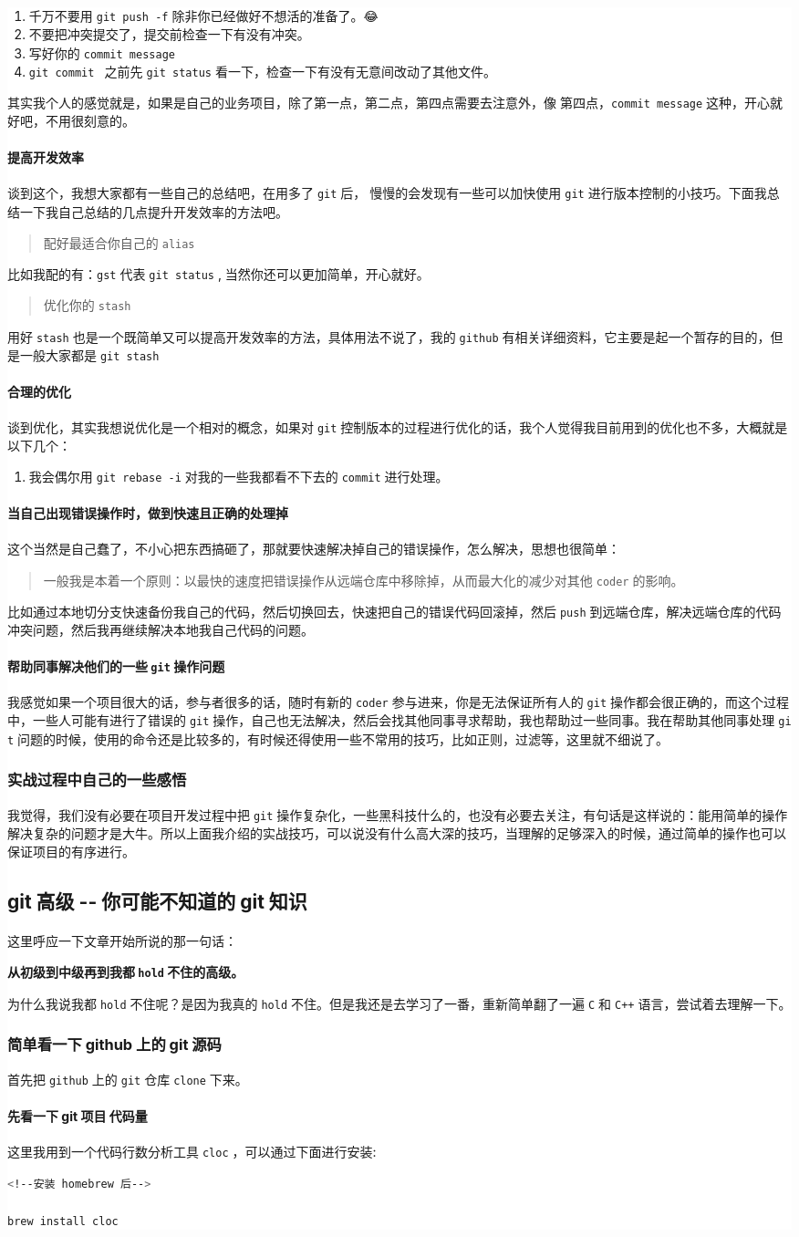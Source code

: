1. 千万不要用 `git push -f` 除非你已经做好不想活的准备了。😂
2. 不要把冲突提交了，提交前检查一下有没有冲突。
3. 写好你的 `commit message` 
4. `git commit ` 之前先 `git status` 看一下，检查一下有没有无意间改动了其他文件。

其实我个人的感觉就是，如果是自己的业务项目，除了第一点，第二点，第四点需要去注意外，像 第四点，`commit message` 这种，开心就好吧，不用很刻意的。

#### 提高开发效率
谈到这个，我想大家都有一些自己的总结吧，在用多了 `git` 后， 慢慢的会发现有一些可以加快使用 `git` 进行版本控制的小技巧。下面我总结一下我自己总结的几点提升开发效率的方法吧。

> 配好最适合你自己的 `alias`

比如我配的有：`gst` 代表 `git status` , 当然你还可以更加简单，开心就好。

> 优化你的 `stash`

用好 `stash` 也是一个既简单又可以提高开发效率的方法，具体用法不说了，我的 `github` 有相关详细资料，它主要是起一个暂存的目的，但是一般大家都是 `git stash`  

#### 合理的优化
谈到优化，其实我想说优化是一个相对的概念，如果对 `git` 控制版本的过程进行优化的话，我个人觉得我目前用到的优化也不多，大概就是以下几个：

1. 我会偶尔用 `git rebase -i` 对我的一些我都看不下去的 `commit` 进行处理。

#### 当自己出现错误操作时，做到快速且正确的处理掉
这个当然是自己蠢了，不小心把东西搞砸了，那就要快速解决掉自己的错误操作，怎么解决，思想也很简单：

> 一般我是本着一个原则：以最快的速度把错误操作从远端仓库中移除掉，从而最大化的减少对其他    `coder` 的影响。

比如通过本地切分支快速备份我自己的代码，然后切换回去，快速把自己的错误代码回滚掉，然后 `push` 到远端仓库，解决远端仓库的代码冲突问题，然后我再继续解决本地我自己代码的问题。

#### 帮助同事解决他们的一些 `git` 操作问题
我感觉如果一个项目很大的话，参与者很多的话，随时有新的 `coder` 参与进来，你是无法保证所有人的 `git` 操作都会很正确的，而这个过程中，一些人可能有进行了错误的 `git` 操作，自己也无法解决，然后会找其他同事寻求帮助，我也帮助过一些同事。我在帮助其他同事处理 `git` 问题的时候，使用的命令还是比较多的，有时候还得使用一些不常用的技巧，比如正则，过滤等，这里就不细说了。 

### 实战过程中自己的一些感悟
我觉得，我们没有必要在项目开发过程中把 `git` 操作复杂化，一些黑科技什么的，也没有必要去关注，有句话是这样说的：能用简单的操作解决复杂的问题才是大牛。所以上面我介绍的实战技巧，可以说没有什么高大深的技巧，当理解的足够深入的时候，通过简单的操作也可以保证项目的有序进行。


## git 高级 -- 你可能不知道的 git 知识
这里呼应一下文章开始所说的那一句话：

**从初级到中级再到我都 `hold` 不住的高级。**

为什么我说我都 `hold` 不住呢？是因为我真的 `hold` 不住。但是我还是去学习了一番，重新简单翻了一遍 `C` 和 `C++` 语言，尝试着去理解一下。




### 简单看一下 github 上的 git 源码
首先把 `github` 上的 `git` 仓库 `clone` 下来。

#### 先看一下 git 项目 代码量
这里我用到一个代码行数分析工具 `cloc` ，可以通过下面进行安装:

```bash
<!--安装 homebrew 后-->

brew install cloc
```
